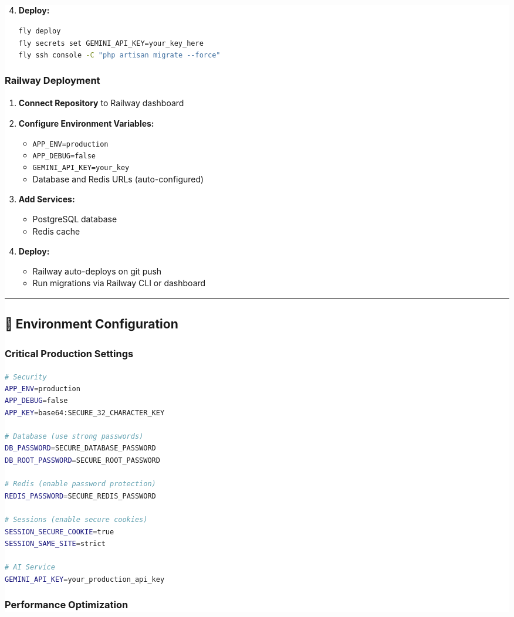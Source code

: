4. **Deploy:**
   ```bash
   fly deploy
   fly secrets set GEMINI_API_KEY=your_key_here
   fly ssh console -C "php artisan migrate --force"
   ```

### Railway Deployment

1. **Connect Repository** to Railway dashboard

2. **Configure Environment Variables:**
   - `APP_ENV=production`
   - `APP_DEBUG=false`
   - `GEMINI_API_KEY=your_key`
   - Database and Redis URLs (auto-configured)

3. **Add Services:**
   - PostgreSQL database
   - Redis cache

4. **Deploy:**
   - Railway auto-deploys on git push
   - Run migrations via Railway CLI or dashboard

---

## 🔧 Environment Configuration

### Critical Production Settings

```bash
# Security
APP_ENV=production
APP_DEBUG=false
APP_KEY=base64:SECURE_32_CHARACTER_KEY

# Database (use strong passwords)
DB_PASSWORD=SECURE_DATABASE_PASSWORD
DB_ROOT_PASSWORD=SECURE_ROOT_PASSWORD

# Redis (enable password protection)
REDIS_PASSWORD=SECURE_REDIS_PASSWORD

# Sessions (enable secure cookies)
SESSION_SECURE_COOKIE=true
SESSION_SAME_SITE=strict

# AI Service
GEMINI_API_KEY=your_production_api_key
```

### Performance Optimization
